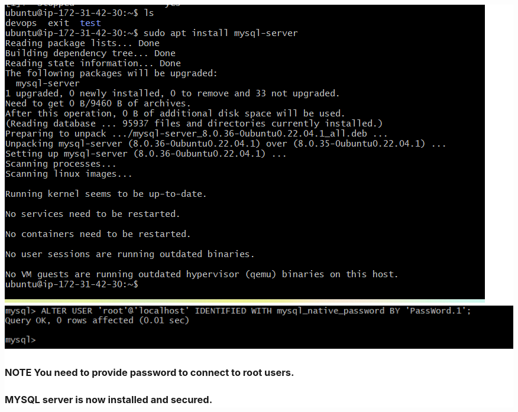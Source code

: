 ![alt text](<Images/sudo apt install MYSQL.png>)
![alt text](<Images/MYSQL native password.png>)

### **NOTE** You need to provide password to connect to root users.
### MYSQL server is now installed and secured.
